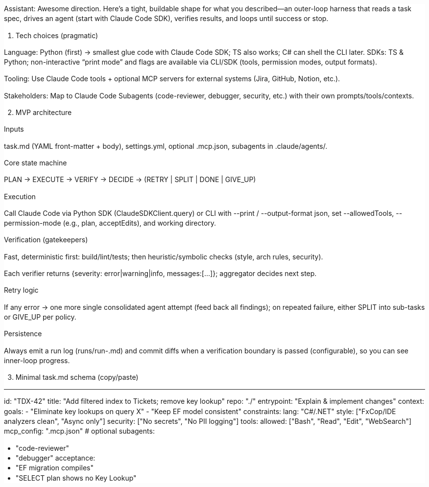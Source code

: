 
Assistant: Awesome direction. Here’s a tight, buildable shape for what you described—an outer-loop harness that reads a task spec, drives an agent (start with Claude Code SDK), verifies results, and loops until success or stop.

1) Tech choices (pragmatic)

Language: Python (first) → smallest glue code with Claude Code SDK; TS also works; C# can shell the CLI later. SDKs: TS & Python; non-interactive “print mode” and flags are available via CLI/SDK (tools, permission modes, output formats).

Tooling: Use Claude Code tools + optional MCP servers for external systems (Jira, GitHub, Notion, etc.).

Stakeholders: Map to Claude Code Subagents (code-reviewer, debugger, security, etc.) with their own prompts/tools/contexts.

2) MVP architecture

Inputs

task.md (YAML front-matter + body), settings.yml, optional .mcp.json, subagents in .claude/agents/.

Core state machine

PLAN → EXECUTE → VERIFY → DECIDE → (RETRY | SPLIT | DONE | GIVE_UP)

Execution

Call Claude Code via Python SDK (ClaudeSDKClient.query) or CLI with --print / --output-format json, set --allowedTools, --permission-mode (e.g., plan, acceptEdits), and working directory.

Verification (gatekeepers)

Fast, deterministic first: build/lint/tests; then heuristic/symbolic checks (style, arch rules, security).

Each verifier returns {severity: error|warning|info, messages:[…]}; aggregator decides next step.

Retry logic

If any error → one more single consolidated agent attempt (feed back all findings); on repeated failure, either SPLIT into sub-tasks or GIVE_UP per policy.

Persistence

Always emit a run log (runs/run-<timestamp>.md) and commit diffs when a verification boundary is passed (configurable), so you can see inner-loop progress.

3) Minimal task.md schema (copy/paste)
---
id: "TDX-42"
title: "Add filtered index to Tickets; remove key lookup"
repo: "./"
entrypoint: "Explain & implement changes"
context:
  goals:
    - "Eliminate key lookups on query X"
    - "Keep EF model consistent"
constraints:
  lang: "C#/.NET"
  style: ["FxCop/IDE analyzers clean", "Async only"]
  security: ["No secrets", "No PII logging"]
tools:
  allowed: ["Bash", "Read", "Edit", "WebSearch"]
  mcp_config: ".mcp.json"   # optional
subagents:
  - "code-reviewer"
  - "debugger"
acceptance:
  - "EF migration compiles"
  - "SELECT plan shows no Key Lookup"